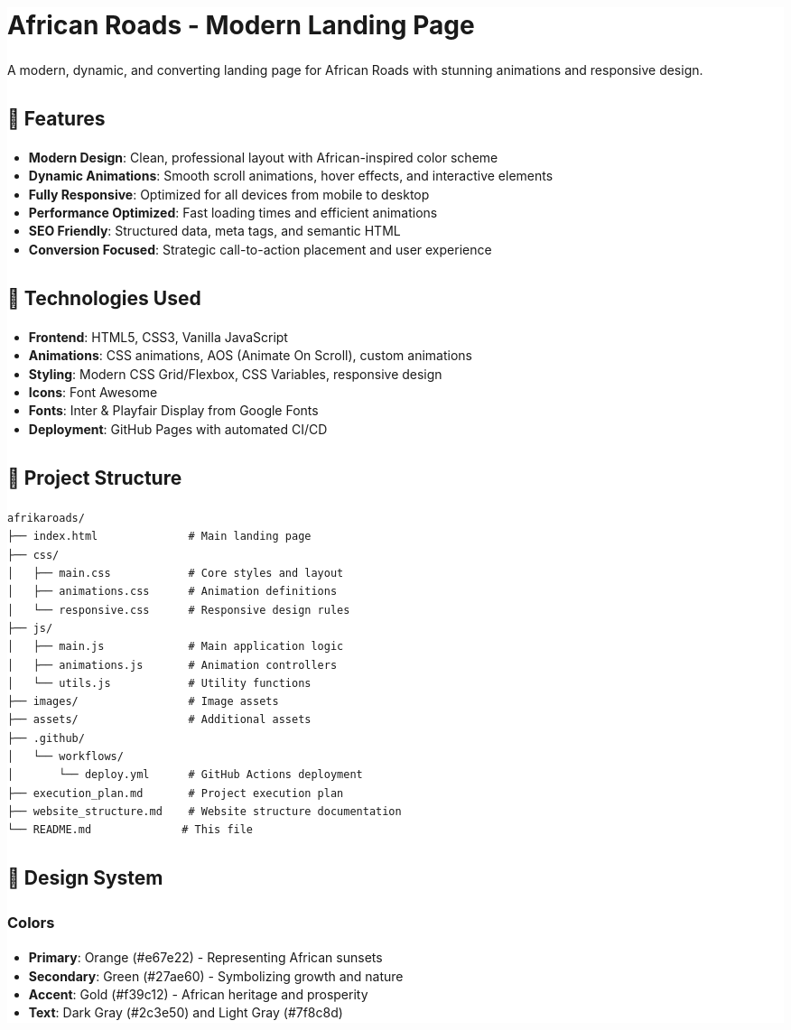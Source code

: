 # African Roads - Modern Landing Page

A modern, dynamic, and converting landing page for African Roads with stunning animations and responsive design.

## 🌟 Features

- **Modern Design**: Clean, professional layout with African-inspired color scheme
- **Dynamic Animations**: Smooth scroll animations, hover effects, and interactive elements
- **Fully Responsive**: Optimized for all devices from mobile to desktop
- **Performance Optimized**: Fast loading times and efficient animations
- **SEO Friendly**: Structured data, meta tags, and semantic HTML
- **Conversion Focused**: Strategic call-to-action placement and user experience

## 🚀 Technologies Used

- **Frontend**: HTML5, CSS3, Vanilla JavaScript
- **Animations**: CSS animations, AOS (Animate On Scroll), custom animations
- **Styling**: Modern CSS Grid/Flexbox, CSS Variables, responsive design
- **Icons**: Font Awesome
- **Fonts**: Inter & Playfair Display from Google Fonts
- **Deployment**: GitHub Pages with automated CI/CD

## 📁 Project Structure

```
afrikaroads/
├── index.html              # Main landing page
├── css/
│   ├── main.css            # Core styles and layout
│   ├── animations.css      # Animation definitions
│   └── responsive.css      # Responsive design rules
├── js/
│   ├── main.js             # Main application logic
│   ├── animations.js       # Animation controllers
│   └── utils.js            # Utility functions
├── images/                 # Image assets
├── assets/                 # Additional assets
├── .github/
│   └── workflows/
│       └── deploy.yml      # GitHub Actions deployment
├── execution_plan.md       # Project execution plan
├── website_structure.md    # Website structure documentation
└── README.md              # This file
```

## 🎨 Design System

### Colors
- **Primary**: Orange (#e67e22) - Representing African sunsets
- **Secondary**: Green (#27ae60) - Symbolizing growth and nature
- **Accent**: Gold (#f39c12) - African heritage and prosperity
- **Text**: Dark Gray (#2c3e50) and Light Gray (#7f8c8d)

